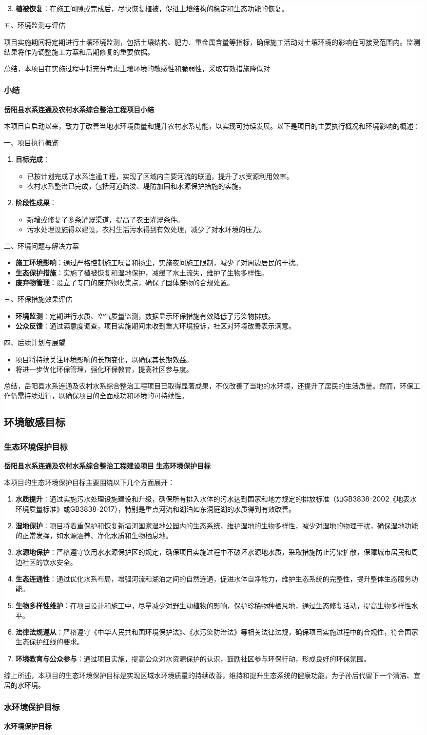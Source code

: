 3. **植被恢复**：在施工间隙或完成后，尽快恢复植被，促进土壤结构的稳定和生态功能的恢复。

五、环境监测与评估

项目实施期间将定期进行土壤环境监测，包括土壤结构、肥力、重金属含量等指标，确保施工活动对土壤环境的影响在可接受范围内。监测结果将作为调整施工方案和后期修复的重要依据。

总结，本项目在实施过程中将充分考虑土壤环境的敏感性和脆弱性，采取有效措施降低对
### 小结
**岳阳县水系连通及农村水系综合整治工程项目小结**

本项目自启动以来，致力于改善当地水环境质量和提升农村水系功能，以实现可持续发展。以下是项目的主要执行概况和环境影响的概述：

一、项目执行概览
1. **目标完成**：
   - 已按计划完成了水系连通工程，实现了区域内主要河流的联通，提升了水资源利用效率。
   - 农村水系整治已完成，包括河道疏浚、堤防加固和水源保护措施的实施。

2. **阶段性成果**：
   - 新增或修复了多条灌溉渠道，提高了农田灌溉条件。
   - 污水处理设施得以建设，农村生活污水得到有效处理，减少了对水环境的压力。

二、环境问题与解决方案
- **施工环境影响**：通过严格控制施工噪音和扬尘，实施夜间施工限制，减少了对周边居民的干扰。
- **生态保护措施**：实施了植被恢复和湿地保护，减缓了水土流失，维护了生物多样性。
- **废弃物管理**：设立了专门的废弃物收集点，确保了固体废物的合规处置。

三、环保措施效果评估
- **环境监测**：定期进行水质、空气质量监测，数据显示环保措施有效降低了污染物排放。
- **公众反馈**：通过满意度调查，项目实施期间未收到重大环境投诉，社区对环境改善表示满意。

四、后续计划与展望
- 项目将持续关注环境影响的长期变化，以确保其长期效益。
- 将进一步优化环保管理，强化环保教育，提高社区参与度。

总结，岳阳县水系连通及农村水系综合整治工程项目已取得显著成果，不仅改善了当地的水环境，还提升了居民的生活质量。然而，环保工作仍需持续进行，以确保项目的全面成功和环境的可持续性。
## 环境敏感目标
### 生态环境保护目标
**岳阳县水系连通及农村水系综合整治工程建设项目** **生态环境保护目标**

本项目的生态环境保护目标主要围绕以下几个方面展开：

1. **水质提升**：通过实施污水处理设施建设和升级，确保所有排入水体的污水达到国家和地方规定的排放标准（如GB3838-2002《地表水环境质量标准》或GB3838-2017），特别是重点河流和湖泊如东洞庭湖的水质得到有效改善。

2. **湿地保护**：项目将着重保护和恢复新墙河国家湿地公园内的生态系统，维护湿地的生物多样性，减少对湿地的物理干扰，确保湿地功能的正常发挥，如水源涵养、净化水质和生物栖息地。

3. **水源地保护**：严格遵守饮用水水源保护区的规定，确保项目实施过程中不破坏水源地水质，采取措施防止污染扩散，保障城市居民和周边社区的饮水安全。

4. **生态连通性**：通过优化水系布局，增强河流和湖泊之间的自然连通，促进水体自净能力，维护生态系统的完整性，提升整体生态服务功能。

5. **生物多样性维护**：在项目设计和施工中，尽量减少对野生动植物的影响，保护珍稀物种栖息地，通过生态修复活动，提高生物多样性水平。

6. **法律法规遵从**：严格遵守《中华人民共和国环境保护法》、《水污染防治法》等相关法律法规，确保项目实施过程中的合规性，符合国家生态保护红线的要求。

7. **环境教育与公众参与**：通过项目实施，提高公众对水资源保护的认识，鼓励社区参与环保行动，形成良好的环保氛围。

综上所述，本项目的生态环境保护目标是实现区域水环境质量的持续改善，维持和提升生态系统的健康功能，为子孙后代留下一个清洁、宜居的水环境。
### 水环境保护目标
**水环境保护目标**
